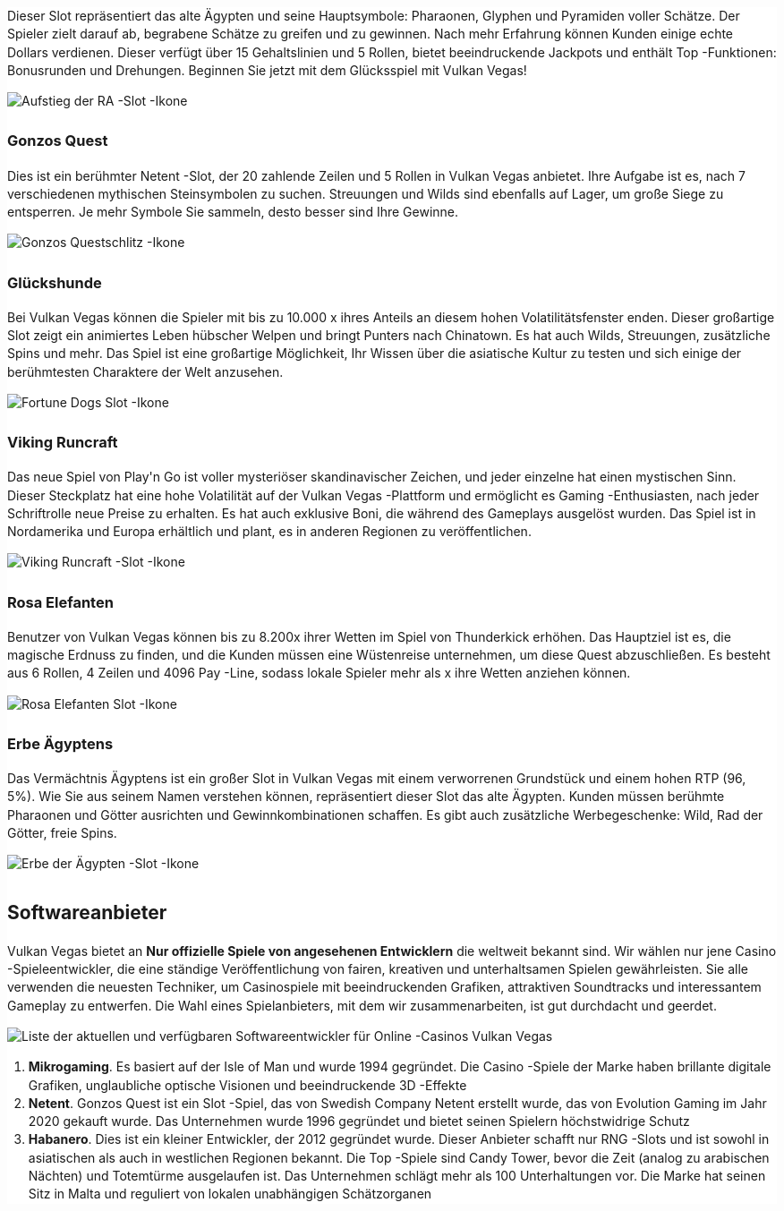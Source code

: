 <p>Dieser Slot repräsentiert das alte Ägypten und seine Hauptsymbole: Pharaonen, Glyphen und Pyramiden voller Schätze. Der Spieler zielt darauf ab, begrabene Schätze zu greifen und zu gewinnen. Nach mehr Erfahrung können Kunden einige echte Dollars verdienen. Dieser verfügt über 15 Gehaltslinien und 5 Rollen, bietet beeindruckende Jackpots und enthält Top -Funktionen: Bonusrunden und Drehungen. Beginnen Sie jetzt mit dem Glücksspiel mit Vulkan Vegas!</p>
<p> <img src="https://vulkan-vegas.ca/wp-content/uploads/2021/10/07103-tinified.png" alt="Aufstieg der RA -Slot -Ikone" width="300" height="300" /></p>
<h3>Gonzos Quest</h3>
<p>Dies ist ein berühmter Netent -Slot, der 20 zahlende Zeilen und 5 Rollen in Vulkan Vegas anbietet. Ihre Aufgabe ist es, nach 7 verschiedenen mythischen Steinsymbolen zu suchen. Streuungen und Wilds sind ebenfalls auf Lager, um große Siege zu entsperren. Je mehr Symbole Sie sammeln, desto besser sind Ihre Gewinne.</p>
<p> <img src="https://vulkan-vegas.ca/wp-content/uploads/2021/10/07104-tinified.png" alt="Gonzos Questschlitz -Ikone" width="300" height="300" /></p>
<h3>Glückshunde</h3>
<p>Bei Vulkan Vegas können die Spieler mit bis zu 10.000 x ihres Anteils an diesem hohen Volatilitätsfenster enden. Dieser großartige Slot zeigt ein animiertes Leben hübscher Welpen und bringt Punters nach Chinatown. Es hat auch Wilds, Streuungen, zusätzliche Spins und mehr. Das Spiel ist eine großartige Möglichkeit, Ihr Wissen über die asiatische Kultur zu testen und sich einige der berühmtesten Charaktere der Welt anzusehen.</p>
<p> <img src="https://vulkan-vegas.ca/wp-content/uploads/2021/10/07105-tinified.png" alt="Fortune Dogs Slot -Ikone" width="300" height="300" /></p>
<h3>Viking Runcraft</h3>
<p>Das neue Spiel von Play'n Go ist voller mysteriöser skandinavischer Zeichen, und jeder einzelne hat einen mystischen Sinn. Dieser Steckplatz hat eine hohe Volatilität auf der Vulkan Vegas -Plattform und ermöglicht es Gaming -Enthusiasten, nach jeder Schriftrolle neue Preise zu erhalten. Es hat auch exklusive Boni, die während des Gameplays ausgelöst wurden. Das Spiel ist in Nordamerika und Europa erhältlich und plant, es in anderen Regionen zu veröffentlichen.</p>
<p> <img src="https://vulkan-vegas.ca/wp-content/uploads/2021/10/07106-tinified.png" alt="Viking Runcraft -Slot -Ikone" width="300" height="300" /></p>
<h3>Rosa Elefanten</h3>
<p>Benutzer von Vulkan Vegas können bis zu 8.200x ihrer Wetten im Spiel von Thunderkick erhöhen. Das Hauptziel ist es, die magische Erdnuss zu finden, und die Kunden müssen eine Wüstenreise unternehmen, um diese Quest abzuschließen. Es besteht aus 6 Rollen, 4 Zeilen und 4096 Pay -Line, sodass lokale Spieler mehr als x ihre Wetten anziehen können.</p>
<p> <img src="https://vulkan-vegas.ca/wp-content/uploads/2021/10/07107-tinified.png" alt="Rosa Elefanten Slot -Ikone" width="300" height="300" /></p>
<h3>Erbe Ägyptens</h3>
<p>Das Vermächtnis Ägyptens ist ein großer Slot in Vulkan Vegas mit einem verworrenen Grundstück und einem hohen RTP (96, 5%). Wie Sie aus seinem Namen verstehen können, repräsentiert dieser Slot das alte Ägypten. Kunden müssen berühmte Pharaonen und Götter ausrichten und Gewinnkombinationen schaffen. Es gibt auch zusätzliche Werbegeschenke: Wild, Rad der Götter, freie Spins.</p>
<p> <img src="https://vulkan-vegas.ca/wp-content/uploads/2021/10/07108-tinified.png" alt="Erbe der Ägypten -Slot -Ikone" width="300" height="300" /></p>
<h2>Softwareanbieter</h2>
<p>Vulkan Vegas bietet an <strong>Nur offizielle Spiele von angesehenen Entwicklern</strong> die weltweit bekannt sind. Wir wählen nur jene Casino -Spieleentwickler, die eine ständige Veröffentlichung von fairen, kreativen und unterhaltsamen Spielen gewährleisten. Sie alle verwenden die neuesten Techniker, um Casinospiele mit beeindruckenden Grafiken, attraktiven Soundtracks und interessantem Gameplay zu entwerfen. Die Wahl eines Spielanbieters, mit dem wir zusammenarbeiten, ist gut durchdacht und geerdet.</p>
<p> <img src="https://vulkan-vegas.ca/wp-content/uploads/2021/10/Software-Providers_.png" alt="Liste der aktuellen und verfügbaren Softwareentwickler für Online -Casinos Vulkan Vegas" width="600" height="200" /></p>
<ol>
  <li><b>Mikrogaming</b>. Es basiert auf der Isle of Man und wurde 1994 gegründet. Die Casino -Spiele der Marke haben brillante digitale Grafiken, unglaubliche optische Visionen und beeindruckende 3D -Effekte</li>
  <li><b>Netent</b>. Gonzos Quest ist ein Slot -Spiel, das von Swedish Company Netent erstellt wurde, das von Evolution Gaming im Jahr 2020 gekauft wurde. Das Unternehmen wurde 1996 gegründet und bietet seinen Spielern höchstwidrige Schutz</li>
  <li><b>Habanero</b>. Dies ist ein kleiner Entwickler, der 2012 gegründet wurde. Dieser Anbieter schafft nur RNG -Slots und ist sowohl in asiatischen als auch in westlichen Regionen bekannt. Die Top -Spiele sind Candy Tower, bevor die Zeit (analog zu arabischen Nächten) und Totemtürme ausgelaufen ist. Das Unternehmen schlägt mehr als 100 Unterhaltungen vor. Die Marke hat seinen Sitz in Malta und reguliert von lokalen unabhängigen Schätzorganen</li>
